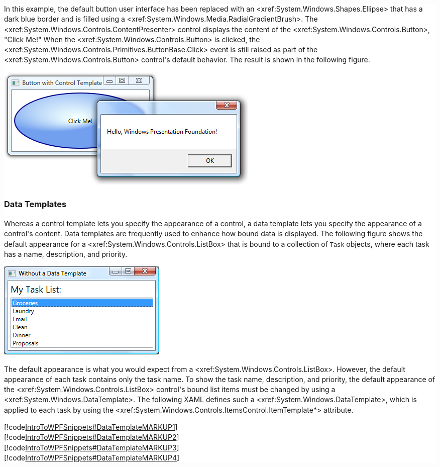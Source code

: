  In this example, the default button user interface has been replaced with an \<xref:System.Windows.Shapes.Ellipse> that has a dark blue border and is filled using a \<xref:System.Windows.Media.RadialGradientBrush>. The \<xref:System.Windows.Controls.ContentPresenter> control displays the content of the \<xref:System.Windows.Controls.Button>, "Click Me!" When the \<xref:System.Windows.Controls.Button> is clicked, the \<xref:System.Windows.Controls.Primitives.ButtonBase.Click> event is still raised as part of the \<xref:System.Windows.Controls.Button> control's default behavior. The result is shown in the following figure.  
  
 ![An elliptical button and a second window](../VS_IDE/media/wpfintrofigure2.png "WPFIntroFigure2")  
  
### Data Templates  
 Whereas a control template lets you specify the appearance of a control, a data template lets you specify the appearance of a control's content. Data templates are frequently used to enhance how bound data is displayed. The following figure shows the default appearance for a \<xref:System.Windows.Controls.ListBox> that is bound to a collection of `Task` objects, where each task has a name, description, and priority.  
  
 ![A list box with the default appearance](../VS_IDE/media/wpfintrofigure18.png "WPFIntroFigure18")  
  
 The default appearance is what you would expect from a \<xref:System.Windows.Controls.ListBox>. However, the default appearance of each task contains only the task name. To show the task name, description, and priority, the default appearance of the \<xref:System.Windows.Controls.ListBox> control's bound list items must be changed by using a \<xref:System.Windows.DataTemplate>. The following XAML defines such a \<xref:System.Windows.DataTemplate>, which is applied to each task by using the \<xref:System.Windows.Controls.ItemsControl.ItemTemplate*> attribute.  
  
 [!code[IntroToWPFSnippets#DataTemplateMARKUP1](../VS_IDE/codesnippet/Xaml/introduction-to-wpf_18.xaml)]  
[!code[IntroToWPFSnippets#DataTemplateMARKUP2](../VS_IDE/codesnippet/Xaml/introduction-to-wpf_19.xaml)]  
[!code[IntroToWPFSnippets#DataTemplateMARKUP3](../VS_IDE/codesnippet/Xaml/introduction-to-wpf_20.xaml)]  
[!code[IntroToWPFSnippets#DataTemplateMARKUP4](../VS_IDE/codesnippet/Xaml/introduction-to-wpf_21.xaml)]  
  
